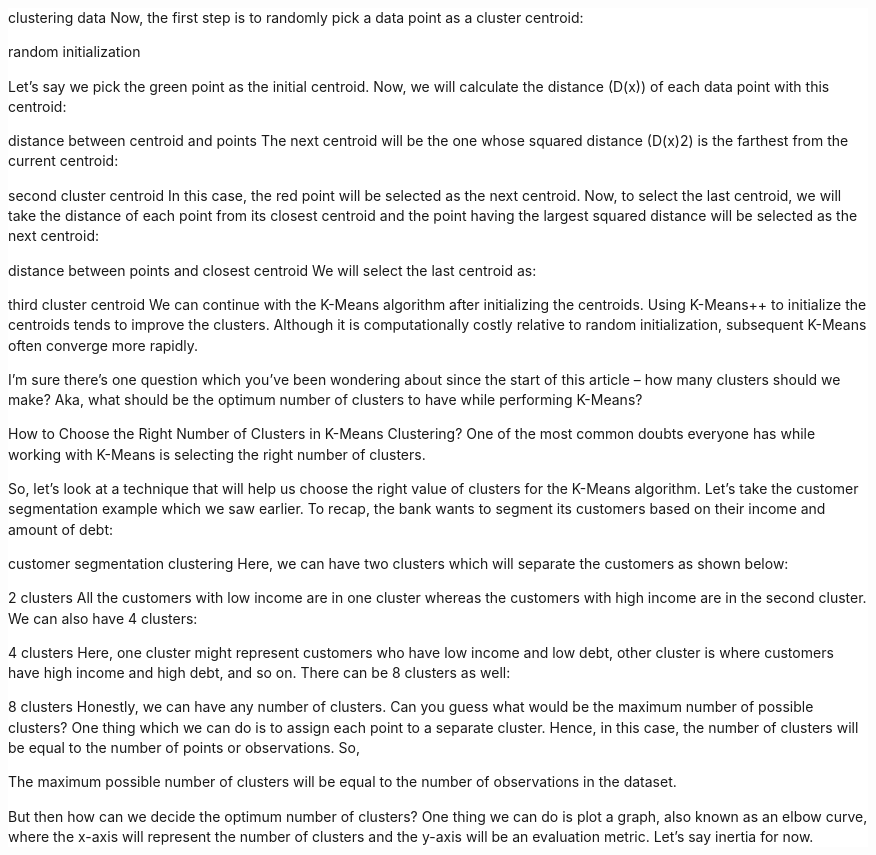 clustering data
Now, the first step is to randomly pick a data point as a cluster centroid:

random initialization

Let’s say we pick the green point as the initial centroid. Now, we will calculate the distance (D(x)) of each data point with this centroid:

distance between centroid and points
The next centroid will be the one whose squared distance (D(x)2) is the farthest from the current centroid:

second cluster centroid
In this case, the red point will be selected as the next centroid. Now, to select the last centroid, we will take the distance of each point from its closest centroid and the point having the largest squared distance will be selected as the next centroid:

distance between points and closest centroid
We will select the last centroid as:

third cluster centroid
We can continue with the K-Means algorithm after initializing the centroids. Using K-Means++ to initialize the centroids tends to improve the clusters. Although it is computationally costly relative to random initialization, subsequent K-Means often converge more rapidly.

I’m sure there’s one question which you’ve been wondering about since the start of this article – how many clusters should we make? Aka, what should be the optimum number of clusters to have while performing K-Means?

 

How to Choose the Right Number of Clusters in K-Means Clustering?
One of the most common doubts everyone has while working with K-Means is selecting the right number of clusters.

So, let’s look at a technique that will help us choose the right value of clusters for the K-Means algorithm. Let’s take the customer segmentation example which we saw earlier. To recap, the bank wants to segment its customers based on their income and amount of debt:

customer segmentation clustering
Here, we can have two clusters which will separate the customers as shown below:

2 clusters
All the customers with low income are in one cluster whereas the customers with high income are in the second cluster. We can also have 4 clusters:

4 clusters
Here, one cluster might represent customers who have low income and low debt, other cluster is where customers have high income and high debt, and so on. There can be 8 clusters as well:

8 clusters
Honestly, we can have any number of clusters. Can you guess what would be the maximum number of possible clusters? One thing which we can do is to assign each point to a separate cluster. Hence, in this case, the number of clusters will be equal to the number of points or observations. So,

The maximum possible number of clusters will be equal to the number of observations in the dataset.

But then how can we decide the optimum number of clusters? One thing we can do is plot a graph, also known as an elbow curve, where the x-axis will represent the number of clusters and the y-axis will be an evaluation metric. Let’s say inertia for now.
